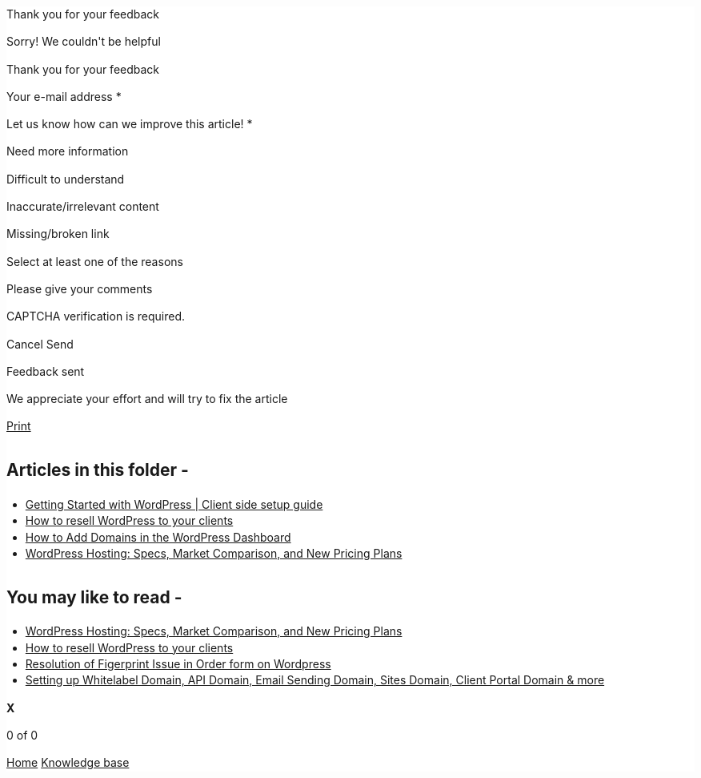 Thank you for your feedback

Sorry! We couldn't be helpful

Thank you for your feedback

Your e-mail address *

Let us know how can we improve this article! *

Need more information 

Difficult to understand 

Inaccurate/irrelevant content 

Missing/broken link 

Select at least one of the reasons 

Please give your comments 

CAPTCHA verification is required. 

Cancel  Send 

Feedback sent

We appreciate your effort and will try to fix the article

[Print](javascript:print\(\))

## Articles in this folder -

  * [Getting Started with WordPress | Client side setup guide](/support/solutions/articles/48001199648-getting-started-with-wordpress-client-side-setup-guide)
  * [How to resell WordPress to your clients](/support/solutions/articles/48001199647-how-to-resell-wordpress-to-your-clients)
  * [How to Add Domains in the WordPress Dashboard](/support/solutions/articles/155000002547-how-to-add-domains-in-the-wordpress-dashboard)
  * [WordPress Hosting: Specs, Market Comparison, and New Pricing Plans](/support/solutions/articles/48001231366-wordpress-hosting-specs-market-comparison-and-new-pricing-plans)

## You may like to read -

  * [WordPress Hosting: Specs, Market Comparison, and New Pricing Plans](/support/solutions/articles/48001231366-wordpress-hosting-specs-market-comparison-and-new-pricing-plans)
  * [How to resell WordPress to your clients](/support/solutions/articles/48001199647-how-to-resell-wordpress-to-your-clients)
  * [Resolution of Figerprint Issue in Order form on Wordpress](/support/solutions/articles/155000001549-resolution-of-figerprint-issue-in-order-form-on-wordpress)
  * [Setting up Whitelabel Domain, API Domain, Email Sending Domain, Sites Domain, Client Portal Domain & more](/support/solutions/articles/155000002561-setting-up-whitelabel-domain-api-domain-email-sending-domain-sites-domain-client-portal-domain-)

**X**

0 of 0 []()

[Home](/support/home) [Knowledge base](/support/solutions)
